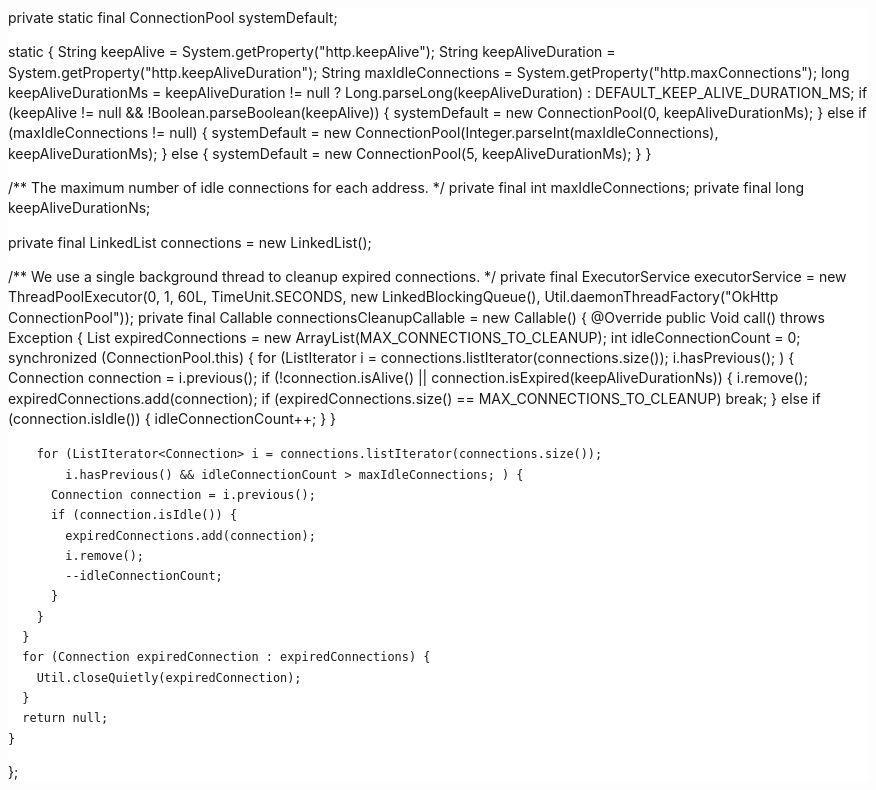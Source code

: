   private static final ConnectionPool systemDefault;

  static {
    String keepAlive = System.getProperty("http.keepAlive");
    String keepAliveDuration = System.getProperty("http.keepAliveDuration");
    String maxIdleConnections = System.getProperty("http.maxConnections");
    long keepAliveDurationMs = keepAliveDuration != null ? Long.parseLong(keepAliveDuration)
        : DEFAULT_KEEP_ALIVE_DURATION_MS;
    if (keepAlive != null && !Boolean.parseBoolean(keepAlive)) {
      systemDefault = new ConnectionPool(0, keepAliveDurationMs);
    } else if (maxIdleConnections != null) {
      systemDefault = new ConnectionPool(Integer.parseInt(maxIdleConnections), keepAliveDurationMs);
    } else {
      systemDefault = new ConnectionPool(5, keepAliveDurationMs);
    }
  }

  /** The maximum number of idle connections for each address. */
  private final int maxIdleConnections;
  private final long keepAliveDurationNs;

  private final LinkedList<Connection> connections = new LinkedList<Connection>();

  /** We use a single background thread to cleanup expired connections. */
  private final ExecutorService executorService = new ThreadPoolExecutor(0, 1,
      60L, TimeUnit.SECONDS, new LinkedBlockingQueue<Runnable>(),
      Util.daemonThreadFactory("OkHttp ConnectionPool"));
  private final Callable<Void> connectionsCleanupCallable = new Callable<Void>() {
    @Override public Void call() throws Exception {
      List<Connection> expiredConnections = new ArrayList<Connection>(MAX_CONNECTIONS_TO_CLEANUP);
      int idleConnectionCount = 0;
      synchronized (ConnectionPool.this) {
        for (ListIterator<Connection> i = connections.listIterator(connections.size());
            i.hasPrevious(); ) {
          Connection connection = i.previous();
          if (!connection.isAlive() || connection.isExpired(keepAliveDurationNs)) {
            i.remove();
            expiredConnections.add(connection);
            if (expiredConnections.size() == MAX_CONNECTIONS_TO_CLEANUP) break;
          } else if (connection.isIdle()) {
            idleConnectionCount++;
          }
        }

        for (ListIterator<Connection> i = connections.listIterator(connections.size());
            i.hasPrevious() && idleConnectionCount > maxIdleConnections; ) {
          Connection connection = i.previous();
          if (connection.isIdle()) {
            expiredConnections.add(connection);
            i.remove();
            --idleConnectionCount;
          }
        }
      }
      for (Connection expiredConnection : expiredConnections) {
        Util.closeQuietly(expiredConnection);
      }
      return null;
    }
  };
